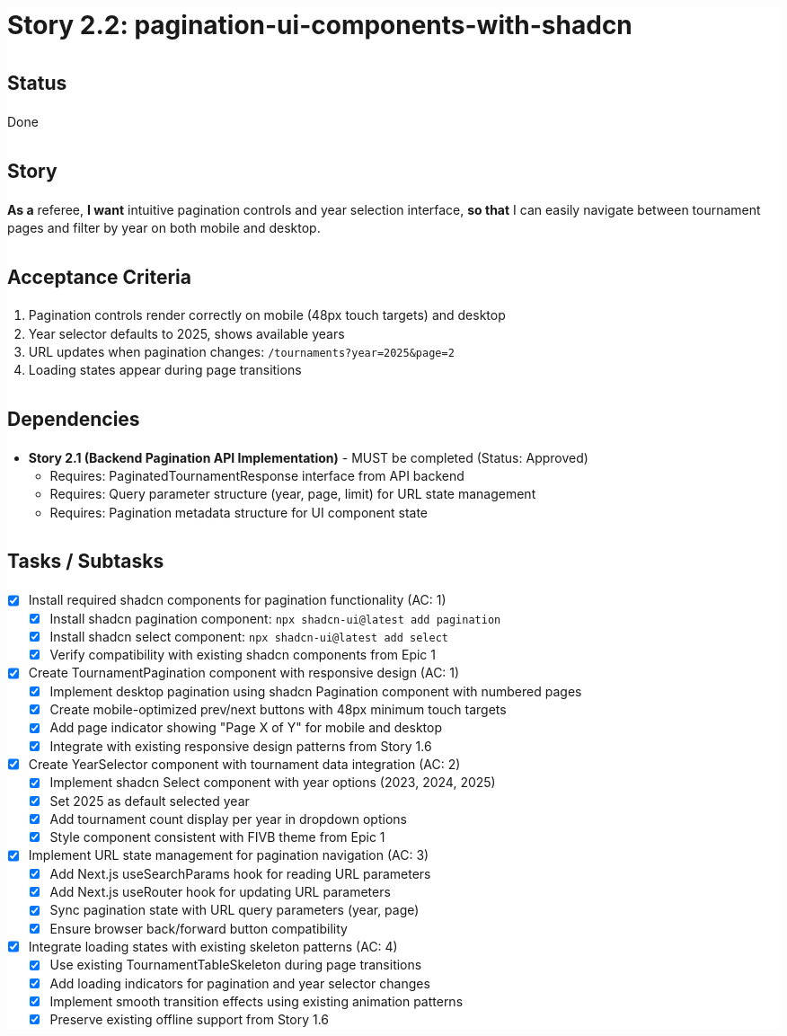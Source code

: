 # Story 2.2: pagination-ui-components-with-shadcn

## Status
Done

## Story
**As a** referee,
**I want** intuitive pagination controls and year selection interface,
**so that** I can easily navigate between tournament pages and filter by year on both mobile and desktop.

## Acceptance Criteria
1. Pagination controls render correctly on mobile (48px touch targets) and desktop
2. Year selector defaults to 2025, shows available years
3. URL updates when pagination changes: `/tournaments?year=2025&page=2`
4. Loading states appear during page transitions

## Dependencies
- **Story 2.1 (Backend Pagination API Implementation)** - MUST be completed (Status: Approved)
  - Requires: PaginatedTournamentResponse interface from API backend
  - Requires: Query parameter structure (year, page, limit) for URL state management
  - Requires: Pagination metadata structure for UI component state

## Tasks / Subtasks
- [x] Install required shadcn components for pagination functionality (AC: 1)
  - [x] Install shadcn pagination component: `npx shadcn-ui@latest add pagination`
  - [x] Install shadcn select component: `npx shadcn-ui@latest add select`
  - [x] Verify compatibility with existing shadcn components from Epic 1
- [x] Create TournamentPagination component with responsive design (AC: 1)
  - [x] Implement desktop pagination using shadcn Pagination component with numbered pages
  - [x] Create mobile-optimized prev/next buttons with 48px minimum touch targets
  - [x] Add page indicator showing "Page X of Y" for mobile and desktop
  - [x] Integrate with existing responsive design patterns from Story 1.6
- [x] Create YearSelector component with tournament data integration (AC: 2)
  - [x] Implement shadcn Select component with year options (2023, 2024, 2025)
  - [x] Set 2025 as default selected year
  - [x] Add tournament count display per year in dropdown options
  - [x] Style component consistent with FIVB theme from Epic 1
- [x] Implement URL state management for pagination navigation (AC: 3)
  - [x] Add Next.js useSearchParams hook for reading URL parameters
  - [x] Add Next.js useRouter hook for updating URL parameters
  - [x] Sync pagination state with URL query parameters (year, page)
  - [x] Ensure browser back/forward button compatibility
- [x] Integrate loading states with existing skeleton patterns (AC: 4)
  - [x] Use existing TournamentTableSkeleton during page transitions
  - [x] Add loading indicators for pagination and year selector changes
  - [x] Implement smooth transition effects using existing animation patterns
  - [x] Preserve existing offline support from Story 1.6
